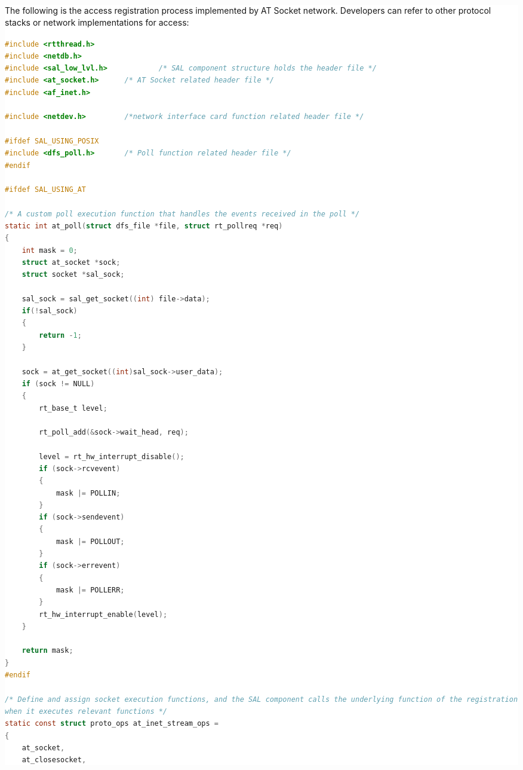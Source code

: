 The following is the access registration process implemented by AT Socket network. Developers can refer to other protocol stacks or network implementations for access:

```c
#include <rtthread.h>
#include <netdb.h>
#include <sal_low_lvl.h>            /* SAL component structure holds the header file */
#include <at_socket.h>      /* AT Socket related header file */
#include <af_inet.h>

#include <netdev.h>         /*network interface card function related header file */

#ifdef SAL_USING_POSIX
#include <dfs_poll.h>       /* Poll function related header file */
#endif

#ifdef SAL_USING_AT

/* A custom poll execution function that handles the events received in the poll */
static int at_poll(struct dfs_file *file, struct rt_pollreq *req)
{
    int mask = 0;
    struct at_socket *sock;
    struct socket *sal_sock;

    sal_sock = sal_get_socket((int) file->data);
    if(!sal_sock)
    {
        return -1;
    }

    sock = at_get_socket((int)sal_sock->user_data);
    if (sock != NULL)
    {
        rt_base_t level;

        rt_poll_add(&sock->wait_head, req);

        level = rt_hw_interrupt_disable();
        if (sock->rcvevent)
        {
            mask |= POLLIN;
        }
        if (sock->sendevent)
        {
            mask |= POLLOUT;
        }
        if (sock->errevent)
        {
            mask |= POLLERR;
        }
        rt_hw_interrupt_enable(level);
    }

    return mask;
}
#endif

/* Define and assign socket execution functions, and the SAL component calls the underlying function of the registration when it executes relevant functions */
static const struct proto_ops at_inet_stream_ops =
{
    at_socket,
    at_closesocket,
```